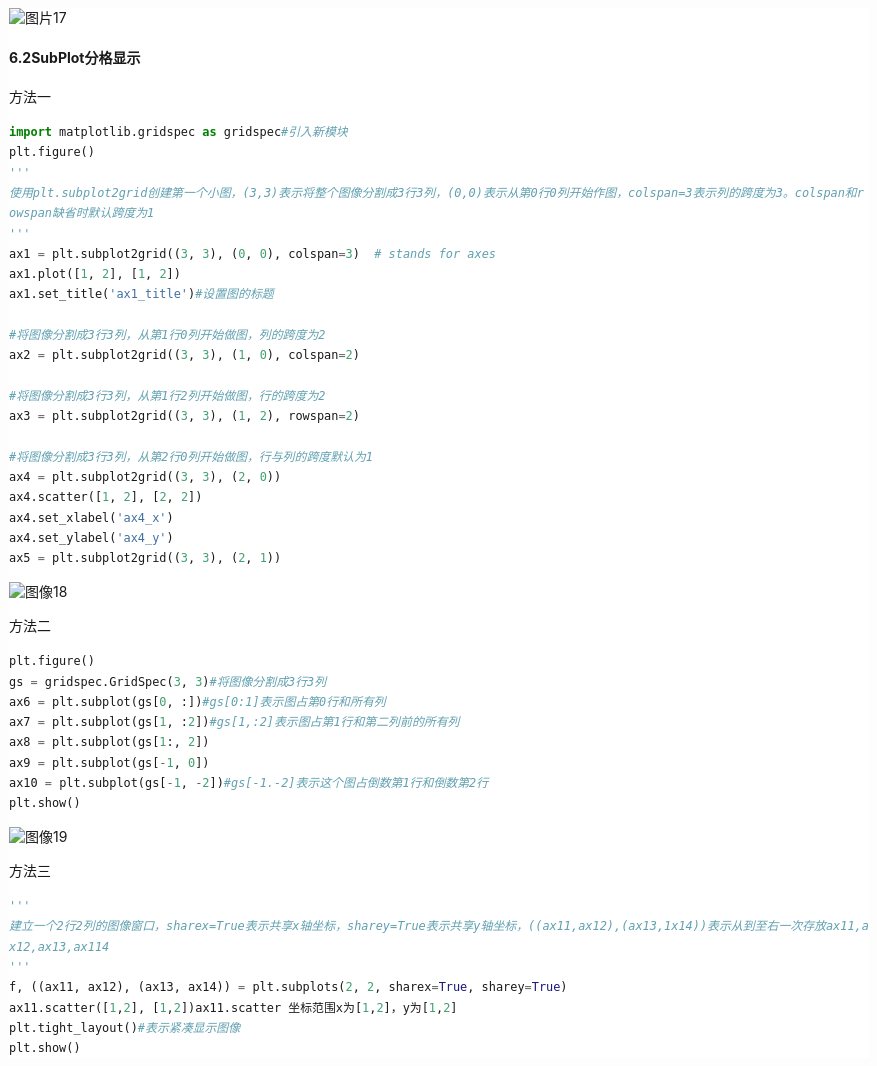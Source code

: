 ![图片17](Python之MatPlotLib使用教程/图片17.png)

#### 6.2SubPlot分格显示

方法一

```Python
import matplotlib.gridspec as gridspec#引入新模块
plt.figure()
'''
使用plt.subplot2grid创建第一个小图，(3,3)表示将整个图像分割成3行3列，(0,0)表示从第0行0列开始作图，colspan=3表示列的跨度为3。colspan和rowspan缺省时默认跨度为1
'''
ax1 = plt.subplot2grid((3, 3), (0, 0), colspan=3)  # stands for axes
ax1.plot([1, 2], [1, 2])
ax1.set_title('ax1_title')#设置图的标题

#将图像分割成3行3列，从第1行0列开始做图，列的跨度为2
ax2 = plt.subplot2grid((3, 3), (1, 0), colspan=2)

#将图像分割成3行3列，从第1行2列开始做图，行的跨度为2
ax3 = plt.subplot2grid((3, 3), (1, 2), rowspan=2)

#将图像分割成3行3列，从第2行0列开始做图，行与列的跨度默认为1
ax4 = plt.subplot2grid((3, 3), (2, 0))
ax4.scatter([1, 2], [2, 2])
ax4.set_xlabel('ax4_x')
ax4.set_ylabel('ax4_y')
ax5 = plt.subplot2grid((3, 3), (2, 1))
```

![图像18](Python之MatPlotLib使用教程/图像18.png)

方法二

```Python
plt.figure()
gs = gridspec.GridSpec(3, 3)#将图像分割成3行3列
ax6 = plt.subplot(gs[0, :])#gs[0:1]表示图占第0行和所有列
ax7 = plt.subplot(gs[1, :2])#gs[1,:2]表示图占第1行和第二列前的所有列
ax8 = plt.subplot(gs[1:, 2])
ax9 = plt.subplot(gs[-1, 0])
ax10 = plt.subplot(gs[-1, -2])#gs[-1.-2]表示这个图占倒数第1行和倒数第2行
plt.show()
```

![图像19](Python之MatPlotLib使用教程/图像19.png)

方法三

```Python
'''
建立一个2行2列的图像窗口，sharex=True表示共享x轴坐标，sharey=True表示共享y轴坐标，((ax11,ax12),(ax13,1x14))表示从到至右一次存放ax11,ax12,ax13,ax114
'''
f, ((ax11, ax12), (ax13, ax14)) = plt.subplots(2, 2, sharex=True, sharey=True)
ax11.scatter([1,2], [1,2])ax11.scatter 坐标范围x为[1,2]，y为[1,2]
plt.tight_layout()#表示紧凑显示图像
plt.show()
```
